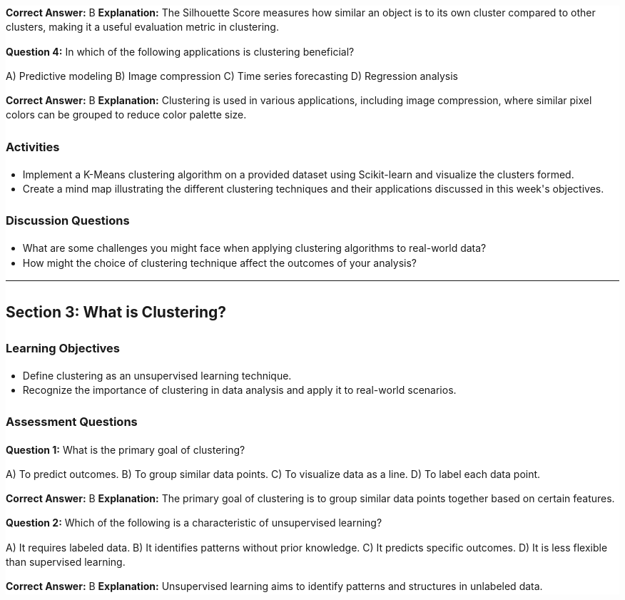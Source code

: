 **Correct Answer:** B
**Explanation:** The Silhouette Score measures how similar an object is to its own cluster compared to other clusters, making it a useful evaluation metric in clustering.

**Question 4:** In which of the following applications is clustering beneficial?

  A) Predictive modeling
  B) Image compression
  C) Time series forecasting
  D) Regression analysis

**Correct Answer:** B
**Explanation:** Clustering is used in various applications, including image compression, where similar pixel colors can be grouped to reduce color palette size.

### Activities
- Implement a K-Means clustering algorithm on a provided dataset using Scikit-learn and visualize the clusters formed.
- Create a mind map illustrating the different clustering techniques and their applications discussed in this week's objectives.

### Discussion Questions
- What are some challenges you might face when applying clustering algorithms to real-world data?
- How might the choice of clustering technique affect the outcomes of your analysis?

---

## Section 3: What is Clustering?

### Learning Objectives
- Define clustering as an unsupervised learning technique.
- Recognize the importance of clustering in data analysis and apply it to real-world scenarios.

### Assessment Questions

**Question 1:** What is the primary goal of clustering?

  A) To predict outcomes.
  B) To group similar data points.
  C) To visualize data as a line.
  D) To label each data point.

**Correct Answer:** B
**Explanation:** The primary goal of clustering is to group similar data points together based on certain features.

**Question 2:** Which of the following is a characteristic of unsupervised learning?

  A) It requires labeled data.
  B) It identifies patterns without prior knowledge.
  C) It predicts specific outcomes.
  D) It is less flexible than supervised learning.

**Correct Answer:** B
**Explanation:** Unsupervised learning aims to identify patterns and structures in unlabeled data.

